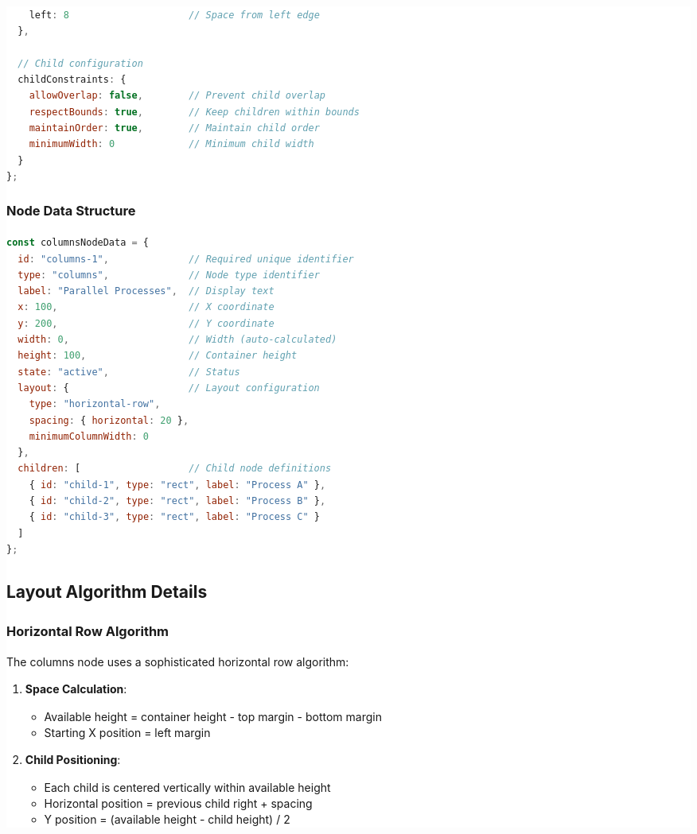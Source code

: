 ```javascript
    left: 8                     // Space from left edge
  },
  
  // Child configuration
  childConstraints: {
    allowOverlap: false,        // Prevent child overlap
    respectBounds: true,        // Keep children within bounds
    maintainOrder: true,        // Maintain child order
    minimumWidth: 0             // Minimum child width
  }
};
```

### Node Data Structure
```javascript
const columnsNodeData = {
  id: "columns-1",              // Required unique identifier
  type: "columns",              // Node type identifier
  label: "Parallel Processes",  // Display text
  x: 100,                       // X coordinate
  y: 200,                       // Y coordinate
  width: 0,                     // Width (auto-calculated)
  height: 100,                  // Container height
  state: "active",              // Status
  layout: {                     // Layout configuration
    type: "horizontal-row",
    spacing: { horizontal: 20 },
    minimumColumnWidth: 0
  },
  children: [                   // Child node definitions
    { id: "child-1", type: "rect", label: "Process A" },
    { id: "child-2", type: "rect", label: "Process B" },
    { id: "child-3", type: "rect", label: "Process C" }
  ]
};
```

## Layout Algorithm Details

### Horizontal Row Algorithm
The columns node uses a sophisticated horizontal row algorithm:

1. **Space Calculation**:
   - Available height = container height - top margin - bottom margin
   - Starting X position = left margin

2. **Child Positioning**:
   - Each child is centered vertically within available height
   - Horizontal position = previous child right + spacing
   - Y position = (available height - child height) / 2
